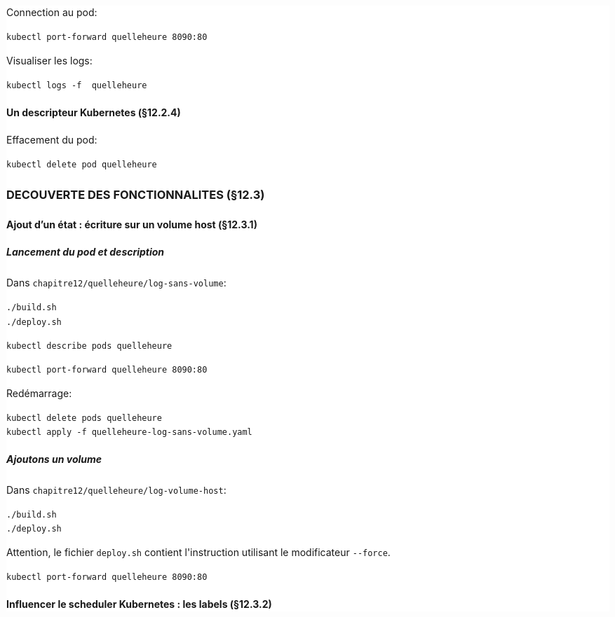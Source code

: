 Connection au pod:
```
kubectl port-forward quelleheure 8090:80
```

Visualiser les logs:
```
kubectl logs -f  quelleheure
```

#### Un descripteur Kubernetes (§12.2.4)

Effacement du pod:
```
kubectl delete pod quelleheure
```

### DECOUVERTE DES FONCTIONNALITES (§12.3)

#### Ajout d’un état : écriture sur un volume host (§12.3.1)

##### Lancement du pod et description

Dans ```chapitre12/quelleheure/log-sans-volume```:
```
./build.sh
./deploy.sh
```

```
kubectl describe pods quelleheure
```

```
kubectl port-forward quelleheure 8090:80
```

Redémarrage:
```
kubectl delete pods quelleheure
kubectl apply -f quelleheure-log-sans-volume.yaml
```

##### Ajoutons un volume

Dans ```chapitre12/quelleheure/log-volume-host```:
```
./build.sh
./deploy.sh
```
Attention, le fichier ```deploy.sh``` contient l'instruction utilisant le modificateur ```--force```.

```
kubectl port-forward quelleheure 8090:80
```

#### Influencer le scheduler Kubernetes : les labels (§12.3.2)

